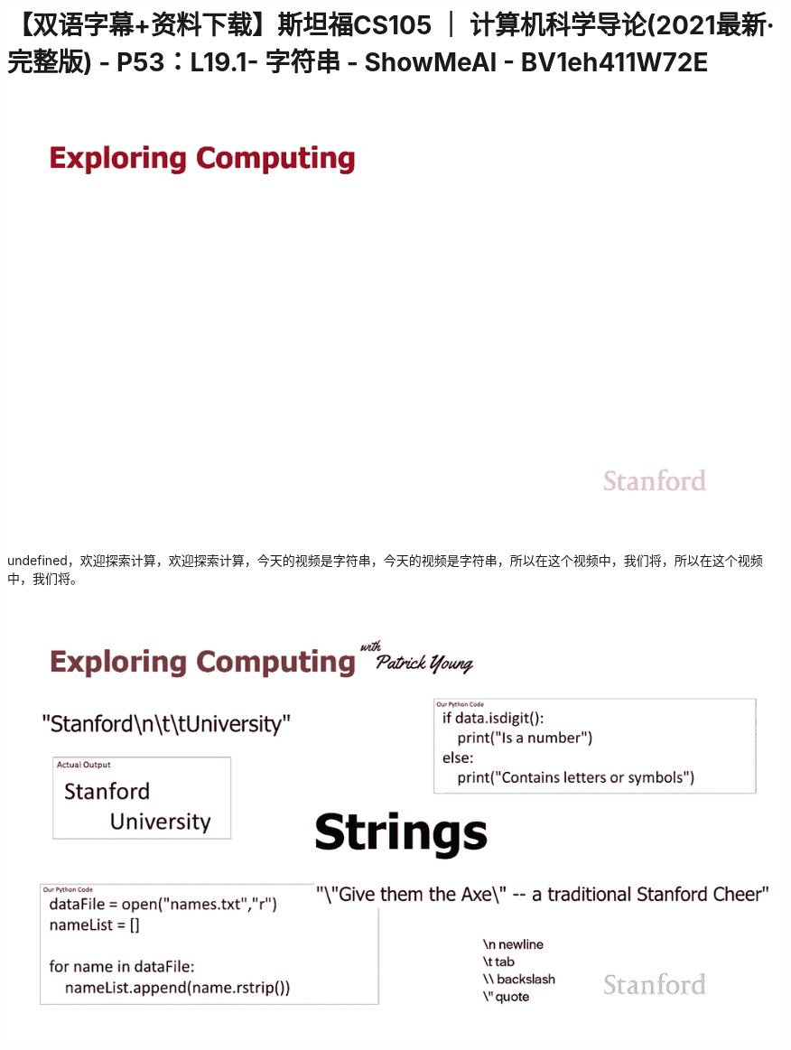 # 【双语字幕+资料下载】斯坦福CS105 ｜ 计算机科学导论(2021最新·完整版) - P53：L19.1- 字符串 - ShowMeAI - BV1eh411W72E

![](img/c568e5b8e0e4b481a9c50d67d611ee69_0.png)

undefined，欢迎探索计算，欢迎探索计算，今天的视频是字符串，今天的视频是字符串，所以在这个视频中，我们将，所以在这个视频中，我们将。



![](img/c568e5b8e0e4b481a9c50d67d611ee69_2.png)
